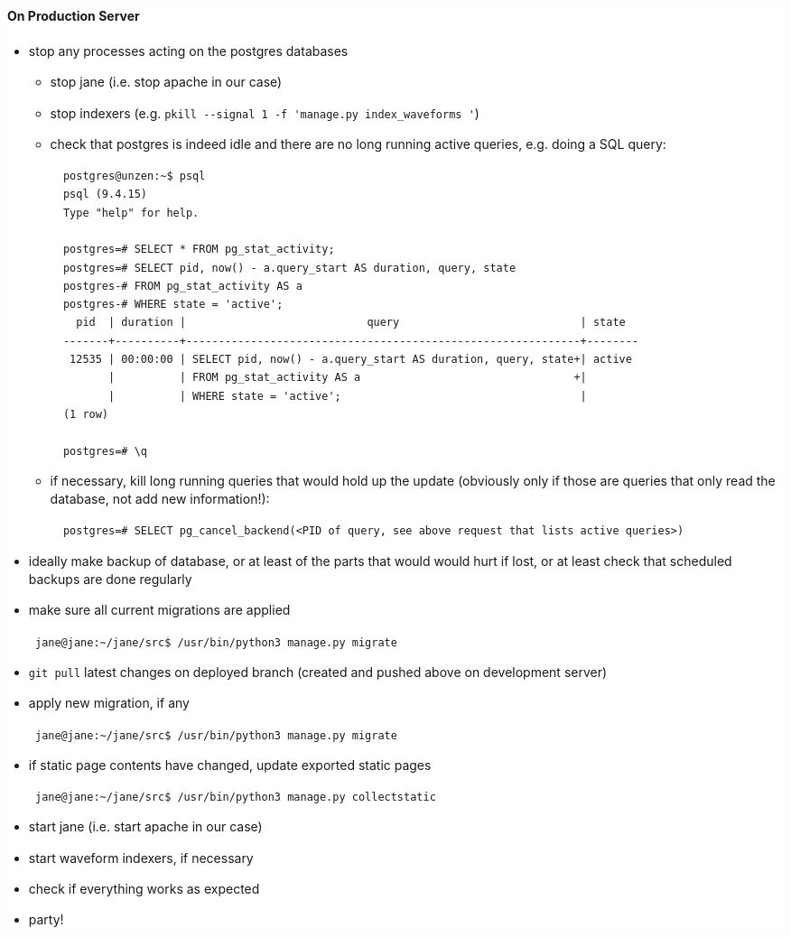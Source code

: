 #### On Production Server

 - stop any processes acting on the postgres databases
    - stop jane (i.e. stop apache in our case)
    - stop indexers (e.g. `pkill --signal 1 -f 'manage.py index_waveforms '`)
    - check that postgres is indeed idle and there are no long running active queries,
      e.g. doing a SQL query:

            postgres@unzen:~$ psql
            psql (9.4.15)
            Type "help" for help.
            
            postgres=# SELECT * FROM pg_stat_activity;
            postgres=# SELECT pid, now() - a.query_start AS duration, query, state
            postgres-# FROM pg_stat_activity AS a
            postgres-# WHERE state = 'active';
              pid  | duration |                            query                            | state  
            -------+----------+-------------------------------------------------------------+--------
             12535 | 00:00:00 | SELECT pid, now() - a.query_start AS duration, query, state+| active
                   |          | FROM pg_stat_activity AS a                                 +| 
                   |          | WHERE state = 'active';                                     | 
            (1 row)
            
            postgres=# \q

    - if necessary, kill long running queries that would hold up the update
      (obviously only if those are queries that only read the database, not add new
      information!):

            postgres=# SELECT pg_cancel_backend(<PID of query, see above request that lists active queries>)

 - ideally make backup of database, or at least of the parts that would would
   hurt if lost, or at least check that scheduled backups are done regularly
 - make sure all current migrations are applied

        jane@jane:~/jane/src$ /usr/bin/python3 manage.py migrate

 - `git pull` latest changes on deployed branch (created and pushed above on
   development server)
 - apply new migration, if any

        jane@jane:~/jane/src$ /usr/bin/python3 manage.py migrate

 - if static page contents have changed, update exported static pages

        jane@jane:~/jane/src$ /usr/bin/python3 manage.py collectstatic

 - start jane (i.e. start apache in our case)
 - start waveform indexers, if necessary
 - check if everything works as expected
 - party!
